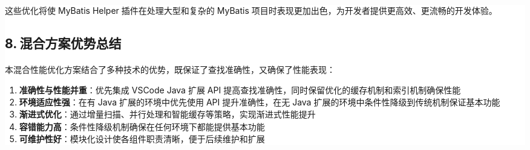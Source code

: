 这些优化将使 MyBatis Helper 插件在处理大型和复杂的 MyBatis 项目时表现更加出色，为开发者提供更高效、更流畅的开发体验。

## 8. 混合方案优势总结

本混合性能优化方案结合了多种技术的优势，既保证了查找准确性，又确保了性能表现：

1. **准确性与性能并重**：优先集成 VSCode Java 扩展 API 提高查找准确性，同时保留优化的缓存机制和索引机制确保性能
2. **环境适应性强**：在有 Java 扩展的环境中优先使用 API 提升准确性，在无 Java 扩展的环境中条件性降级到传统机制保证基本功能
3. **渐进式优化**：通过增量扫描、并行处理和智能缓存等策略，实现渐进式性能提升
4. **容错能力高**：条件性降级机制确保在任何环境下都能提供基本功能
5. **可维护性好**：模块化设计使各组件职责清晰，便于后续维护和扩展